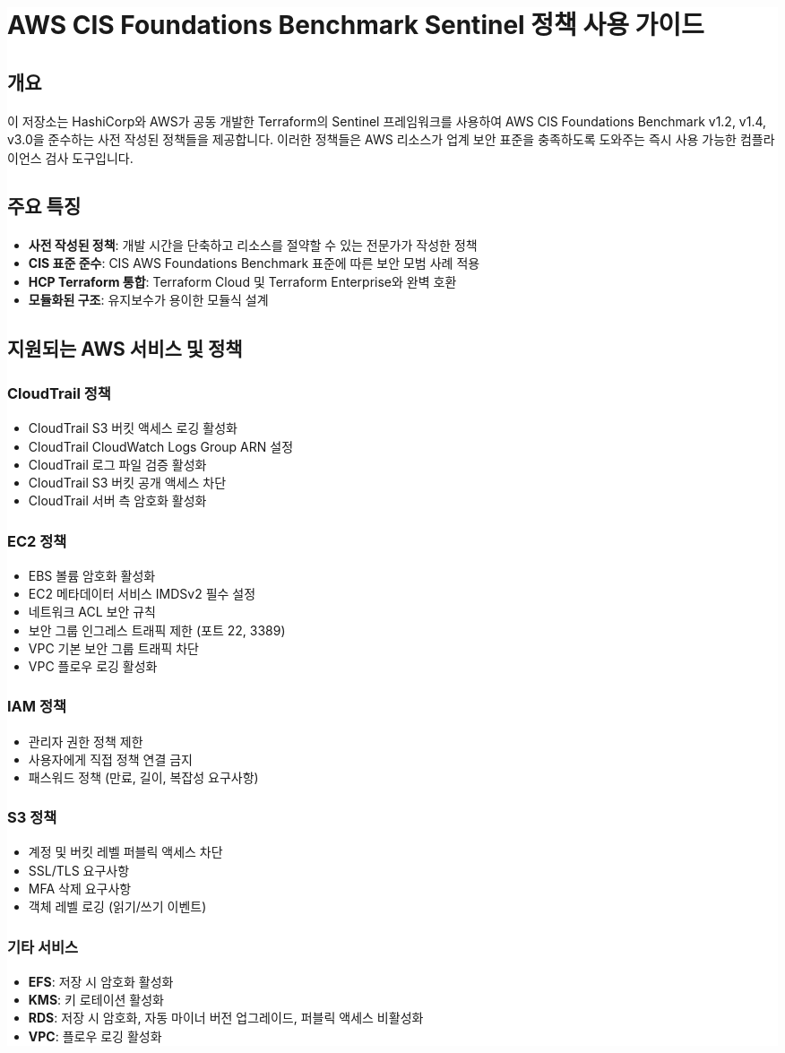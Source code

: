 # AWS CIS Foundations Benchmark Sentinel 정책 사용 가이드

## 개요

이 저장소는 HashiCorp와 AWS가 공동 개발한 Terraform의 Sentinel 프레임워크를 사용하여 AWS CIS Foundations Benchmark v1.2, v1.4, v3.0을 준수하는 사전 작성된 정책들을 제공합니다. 이러한 정책들은 AWS 리소스가 업계 보안 표준을 충족하도록 도와주는 즉시 사용 가능한 컴플라이언스 검사 도구입니다.

## 주요 특징

- **사전 작성된 정책**: 개발 시간을 단축하고 리소스를 절약할 수 있는 전문가가 작성한 정책
- **CIS 표준 준수**: CIS AWS Foundations Benchmark 표준에 따른 보안 모범 사례 적용
- **HCP Terraform 통합**: Terraform Cloud 및 Terraform Enterprise와 완벽 호환
- **모듈화된 구조**: 유지보수가 용이한 모듈식 설계

## 지원되는 AWS 서비스 및 정책

### CloudTrail 정책
- CloudTrail S3 버킷 액세스 로깅 활성화
- CloudTrail CloudWatch Logs Group ARN 설정
- CloudTrail 로그 파일 검증 활성화
- CloudTrail S3 버킷 공개 액세스 차단
- CloudTrail 서버 측 암호화 활성화

### EC2 정책
- EBS 볼륨 암호화 활성화
- EC2 메타데이터 서비스 IMDSv2 필수 설정
- 네트워크 ACL 보안 규칙
- 보안 그룹 인그레스 트래픽 제한 (포트 22, 3389)
- VPC 기본 보안 그룹 트래픽 차단
- VPC 플로우 로깅 활성화

### IAM 정책
- 관리자 권한 정책 제한
- 사용자에게 직접 정책 연결 금지
- 패스워드 정책 (만료, 길이, 복잡성 요구사항)

### S3 정책
- 계정 및 버킷 레벨 퍼블릭 액세스 차단
- SSL/TLS 요구사항
- MFA 삭제 요구사항
- 객체 레벨 로깅 (읽기/쓰기 이벤트)

### 기타 서비스
- **EFS**: 저장 시 암호화 활성화
- **KMS**: 키 로테이션 활성화
- **RDS**: 저장 시 암호화, 자동 마이너 버전 업그레이드, 퍼블릭 액세스 비활성화
- **VPC**: 플로우 로깅 활성화

